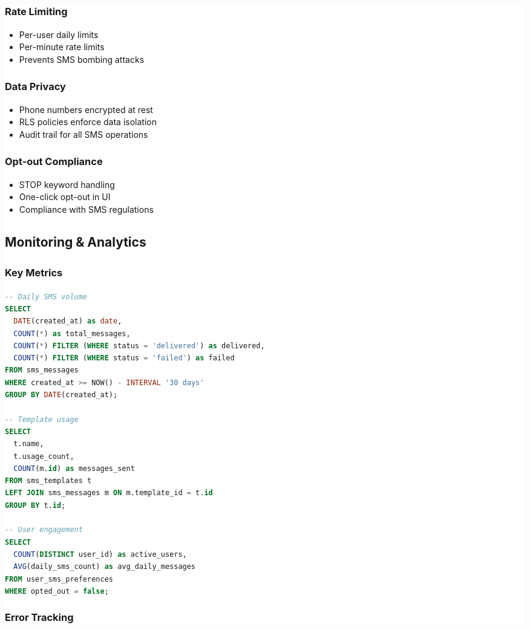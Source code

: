 ### Rate Limiting

- Per-user daily limits
- Per-minute rate limits
- Prevents SMS bombing attacks

### Data Privacy

- Phone numbers encrypted at rest
- RLS policies enforce data isolation
- Audit trail for all SMS operations

### Opt-out Compliance

- STOP keyword handling
- One-click opt-out in UI
- Compliance with SMS regulations

## Monitoring & Analytics

### Key Metrics

```sql
-- Daily SMS volume
SELECT
  DATE(created_at) as date,
  COUNT(*) as total_messages,
  COUNT(*) FILTER (WHERE status = 'delivered') as delivered,
  COUNT(*) FILTER (WHERE status = 'failed') as failed
FROM sms_messages
WHERE created_at >= NOW() - INTERVAL '30 days'
GROUP BY DATE(created_at);

-- Template usage
SELECT
  t.name,
  t.usage_count,
  COUNT(m.id) as messages_sent
FROM sms_templates t
LEFT JOIN sms_messages m ON m.template_id = t.id
GROUP BY t.id;

-- User engagement
SELECT
  COUNT(DISTINCT user_id) as active_users,
  AVG(daily_sms_count) as avg_daily_messages
FROM user_sms_preferences
WHERE opted_out = false;
```

### Error Tracking
